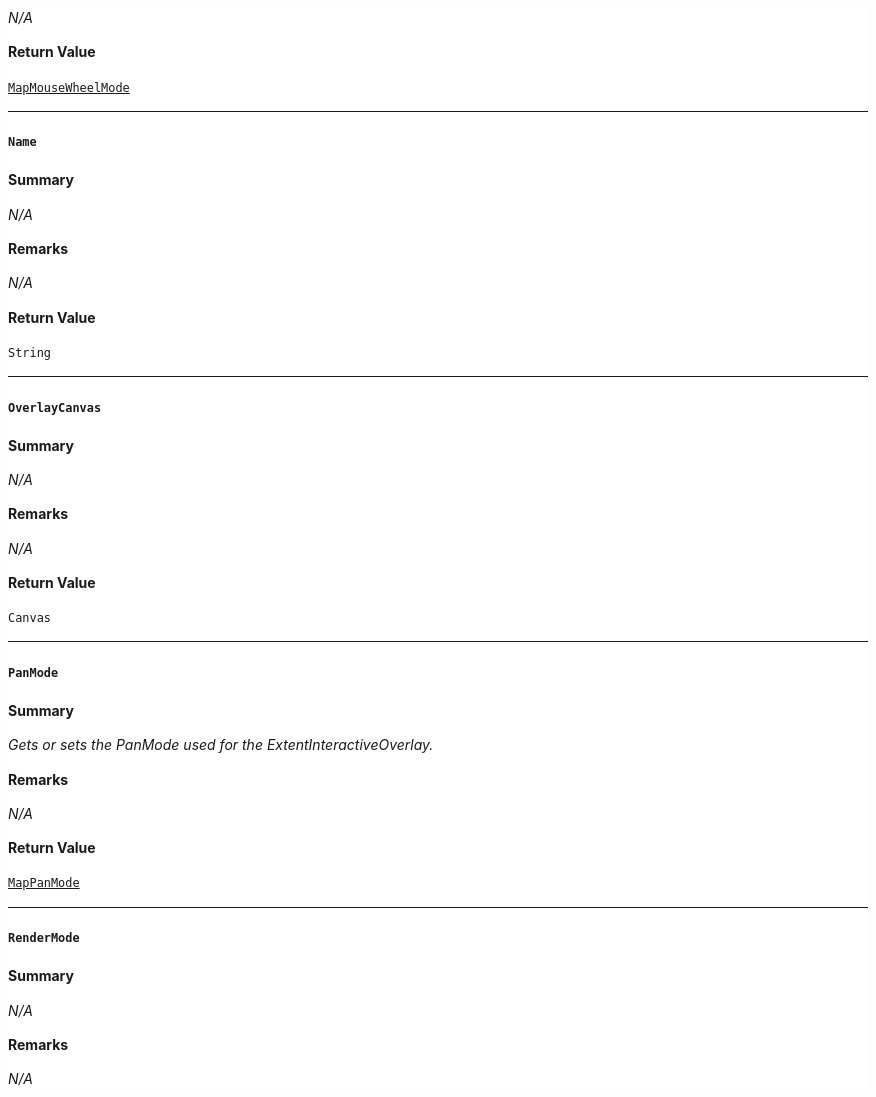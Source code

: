    *N/A*

**Return Value**

[`MapMouseWheelMode`](ThinkGeo.UI.Wpf.MapMouseWheelMode.md)

---
#### `Name`

**Summary**

   *N/A*

**Remarks**

   *N/A*

**Return Value**

`String`

---
#### `OverlayCanvas`

**Summary**

   *N/A*

**Remarks**

   *N/A*

**Return Value**

`Canvas`

---
#### `PanMode`

**Summary**

   *Gets or sets the PanMode used for the ExtentInteractiveOverlay.*

**Remarks**

   *N/A*

**Return Value**

[`MapPanMode`](ThinkGeo.UI.Wpf.MapPanMode.md)

---
#### `RenderMode`

**Summary**

   *N/A*

**Remarks**

   *N/A*
